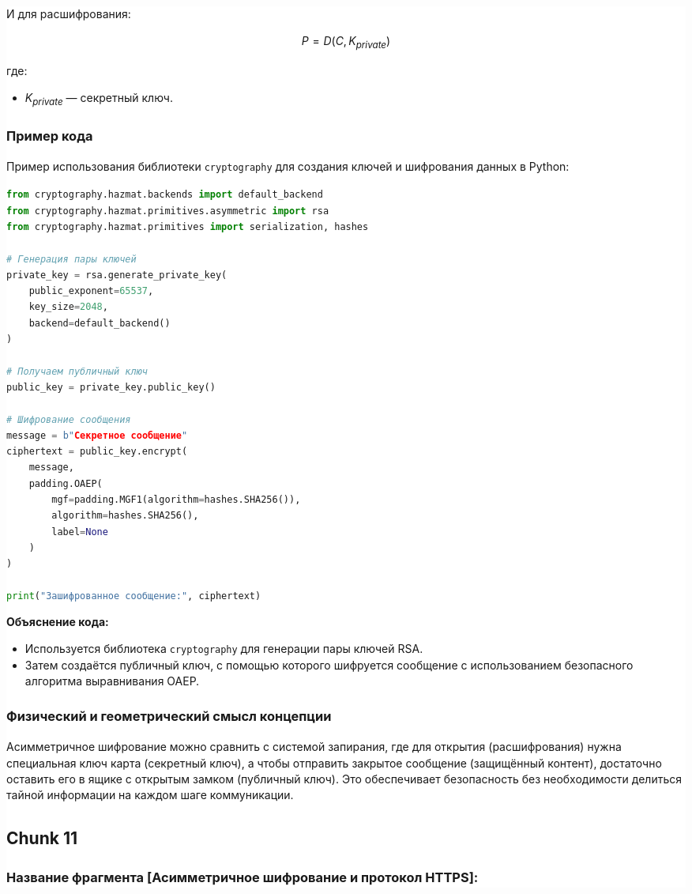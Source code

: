 И для расшифрования:

```math
P = D(C, K_{private})
```
где:
- $K_{private}$ — секретный ключ.

### Пример кода

Пример использования библиотеки `cryptography` для создания ключей и шифрования данных в Python:

```python
from cryptography.hazmat.backends import default_backend
from cryptography.hazmat.primitives.asymmetric import rsa
from cryptography.hazmat.primitives import serialization, hashes

# Генерация пары ключей
private_key = rsa.generate_private_key(
    public_exponent=65537,
    key_size=2048,
    backend=default_backend()
)

# Получаем публичный ключ
public_key = private_key.public_key()

# Шифрование сообщения
message = b"Секретное сообщение"
ciphertext = public_key.encrypt(
    message,
    padding.OAEP(
        mgf=padding.MGF1(algorithm=hashes.SHA256()),
        algorithm=hashes.SHA256(),
        label=None
    )
)

print("Зашифрованное сообщение:", ciphertext)
```

**Объяснение кода:**
- Используется библиотека `cryptography` для генерации пары ключей RSA.
- Затем создаётся публичный ключ, с помощью которого шифруется сообщение с использованием безопасного алгоритма выравнивания OAEP.

### Физический и геометрический смысл концепции

Асимметричное шифрование можно сравнить с системой запирания, где для открытия (расшифрования) нужна специальная ключ карта (секретный ключ), а чтобы отправить закрытое сообщение (защищённый контент), достаточно оставить его в ящике с открытым замком (публичный ключ). Это обеспечивает безопасность без необходимости делиться тайной информации на каждом шаге коммуникации.

## Chunk 11
### **Название фрагмента [Асимметричное шифрование и протокол HTTPS]:**
